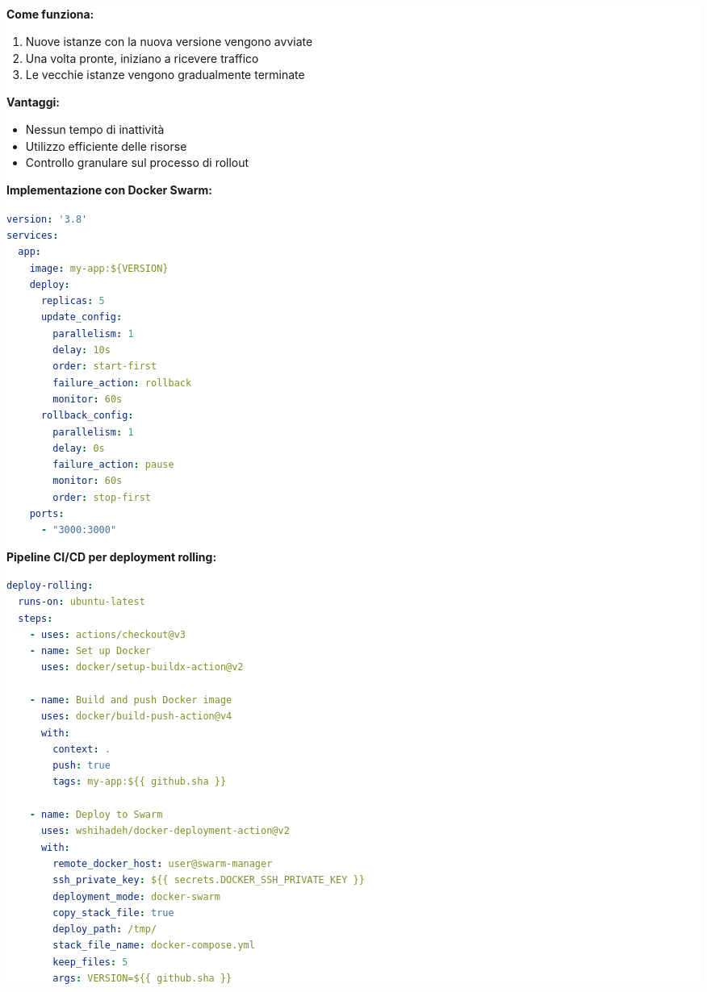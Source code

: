 **Come funziona:**
1. Nuove istanze con la nuova versione vengono avviate
2. Una volta pronte, iniziano a ricevere traffico
3. Le vecchie istanze vengono gradualmente terminate

**Vantaggi:**
- Nessun tempo di inattività
- Utilizzo efficiente delle risorse
- Controllo granulare sul processo di rollout

**Implementazione con Docker Swarm:**

```yaml
version: '3.8'
services:
  app:
    image: my-app:${VERSION}
    deploy:
      replicas: 5
      update_config:
        parallelism: 1
        delay: 10s
        order: start-first
        failure_action: rollback
        monitor: 60s
      rollback_config:
        parallelism: 1
        delay: 0s
        failure_action: pause
        monitor: 60s
        order: stop-first
    ports:
      - "3000:3000"
```

**Pipeline CI/CD per deployment rolling:**

```yaml
deploy-rolling:
  runs-on: ubuntu-latest
  steps:
    - uses: actions/checkout@v3
    - name: Set up Docker
      uses: docker/setup-buildx-action@v2
    
    - name: Build and push Docker image
      uses: docker/build-push-action@v4
      with:
        context: .
        push: true
        tags: my-app:${{ github.sha }}
    
    - name: Deploy to Swarm
      uses: wshihadeh/docker-deployment-action@v2
      with:
        remote_docker_host: user@swarm-manager
        ssh_private_key: ${{ secrets.DOCKER_SSH_PRIVATE_KEY }}
        deployment_mode: docker-swarm
        copy_stack_file: true
        deploy_path: /tmp/
        stack_file_name: docker-compose.yml
        keep_files: 5
        args: VERSION=${{ github.sha }}
```
